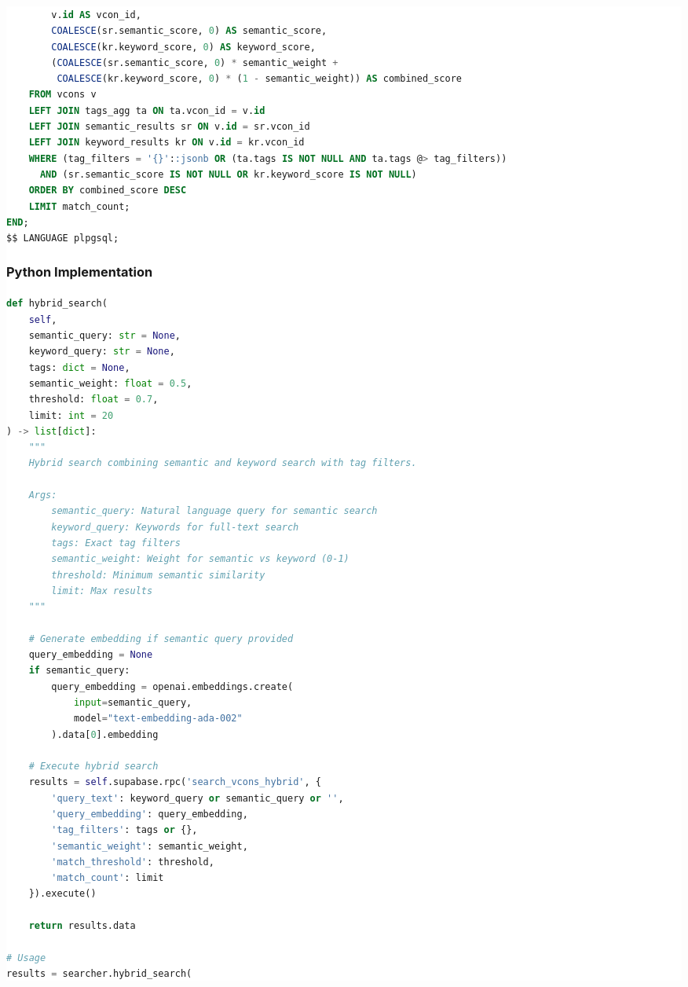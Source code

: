 ```sql
        v.id AS vcon_id,
        COALESCE(sr.semantic_score, 0) AS semantic_score,
        COALESCE(kr.keyword_score, 0) AS keyword_score,
        (COALESCE(sr.semantic_score, 0) * semantic_weight + 
         COALESCE(kr.keyword_score, 0) * (1 - semantic_weight)) AS combined_score
    FROM vcons v
    LEFT JOIN tags_agg ta ON ta.vcon_id = v.id
    LEFT JOIN semantic_results sr ON v.id = sr.vcon_id
    LEFT JOIN keyword_results kr ON v.id = kr.vcon_id
    WHERE (tag_filters = '{}'::jsonb OR (ta.tags IS NOT NULL AND ta.tags @> tag_filters))
      AND (sr.semantic_score IS NOT NULL OR kr.keyword_score IS NOT NULL)
    ORDER BY combined_score DESC
    LIMIT match_count;
END;
$$ LANGUAGE plpgsql;
```

### Python Implementation

```python
def hybrid_search(
    self,
    semantic_query: str = None,
    keyword_query: str = None,
    tags: dict = None,
    semantic_weight: float = 0.5,
    threshold: float = 0.7,
    limit: int = 20
) -> list[dict]:
    """
    Hybrid search combining semantic and keyword search with tag filters.
    
    Args:
        semantic_query: Natural language query for semantic search
        keyword_query: Keywords for full-text search
        tags: Exact tag filters
        semantic_weight: Weight for semantic vs keyword (0-1)
        threshold: Minimum semantic similarity
        limit: Max results
    """
    
    # Generate embedding if semantic query provided
    query_embedding = None
    if semantic_query:
        query_embedding = openai.embeddings.create(
            input=semantic_query,
            model="text-embedding-ada-002"
        ).data[0].embedding
    
    # Execute hybrid search
    results = self.supabase.rpc('search_vcons_hybrid', {
        'query_text': keyword_query or semantic_query or '',
        'query_embedding': query_embedding,
        'tag_filters': tags or {},
        'semantic_weight': semantic_weight,
        'match_threshold': threshold,
        'match_count': limit
    }).execute()
    
    return results.data

# Usage
results = searcher.hybrid_search(
```